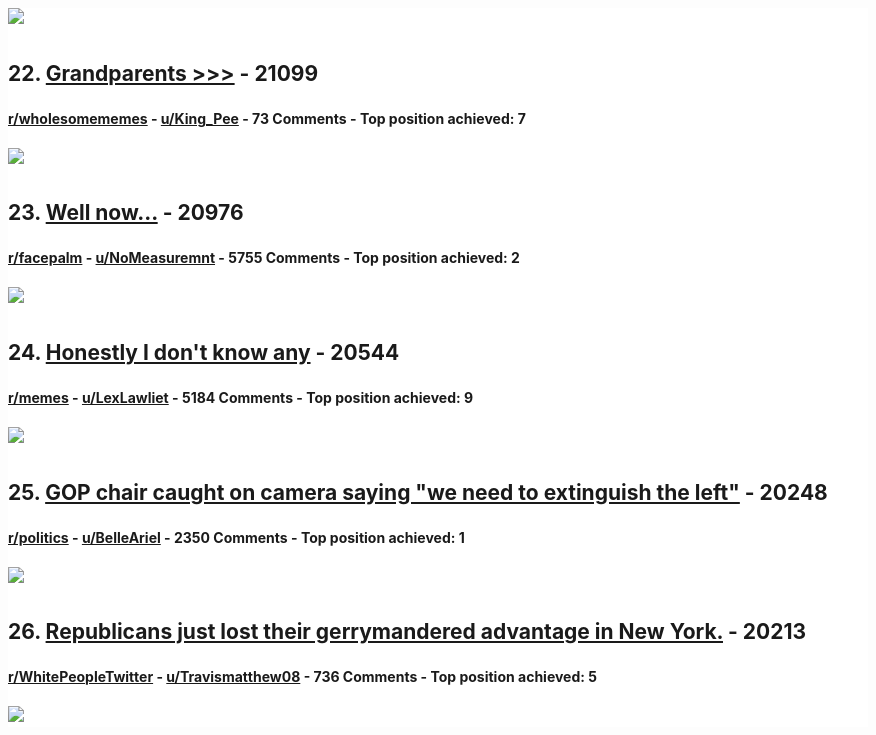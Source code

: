 <a href="https://i.redd.it/fqhtz0n05nbb1.jpg"><img src="https://b.thumbs.redditmedia.com/Mq6vxyht8_ZWX1hiB1phs9LcFwM8swdNKvd0cqBykKU.jpg"></img></a>

## 22. [Grandparents &gt;&gt;&gt;](http://reddit.com/r/wholesomememes/comments/14y7hmw/grandparents/) - 21099
#### [r/wholesomememes](http://reddit.com/r/wholesomememes) - [u/King_Pee](http://reddit.com/u/King_Pee) - 73 Comments - Top position achieved: 7

<a href="https://i.redd.it/qgb88en03nbb1.jpg"><img src="https://b.thumbs.redditmedia.com/os_WBxUqaQesMutaMtSpaMh9za6_SFz6ogU1g5YolTY.jpg"></img></a>

## 23. [Well now...](http://reddit.com/r/facepalm/comments/14ybz3y/well_now/) - 20976
#### [r/facepalm](http://reddit.com/r/facepalm) - [u/NoMeasuremnt](http://reddit.com/u/NoMeasuremnt) - 5755 Comments - Top position achieved: 2

<a href="https://i.redd.it/u81xn6hc6obb1.png"><img src="https://b.thumbs.redditmedia.com/6xYOZs__RmhumHBdbFe_KKxRqikUvyhNjG4I17bTO2U.jpg"></img></a>

## 24. [Honestly I don't know any](http://reddit.com/r/memes/comments/14yjhyu/honestly_i_dont_know_any/) - 20544
#### [r/memes](http://reddit.com/r/memes) - [u/LexLawliet](http://reddit.com/u/LexLawliet) - 5184 Comments - Top position achieved: 9

<a href="https://i.redd.it/nn2b33657qbb1.jpg"><img src="https://b.thumbs.redditmedia.com/Gt1_pWYSlC3O9b7jVQCbTPE5afeIVaHSRPGleEprdJE.jpg"></img></a>

## 25. [GOP chair caught on camera saying "we need to extinguish the left"](http://reddit.com/r/politics/comments/14yho1f/gop_chair_caught_on_camera_saying_we_need_to/) - 20248
#### [r/politics](http://reddit.com/r/politics) - [u/BelleAriel](http://reddit.com/u/BelleAriel) - 2350 Comments - Top position achieved: 1

<a href="https://www.newsweek.com/gop-chair-sabatini-caught-camera-extinguish-left-1812641"><img src="https://b.thumbs.redditmedia.com/g4LXj2koobfTzt63kN6MPb1l-whgNfMLCrMGufgiUqM.jpg"></img></a>

## 26. [Republicans just lost their gerrymandered advantage in New York.](http://reddit.com/r/WhitePeopleTwitter/comments/14ypnmm/republicans_just_lost_their_gerrymandered/) - 20213
#### [r/WhitePeopleTwitter](http://reddit.com/r/WhitePeopleTwitter) - [u/Travismatthew08](http://reddit.com/u/Travismatthew08) - 736 Comments - Top position achieved: 5

<a href="https://i.redd.it/tgpvrvvufrbb1.jpg"><img src="https://a.thumbs.redditmedia.com/66fsRb4-Ep-THAY7UQ1gwFCLIZY1F1YjtPVE7Nnb_-0.jpg"></img></a>
